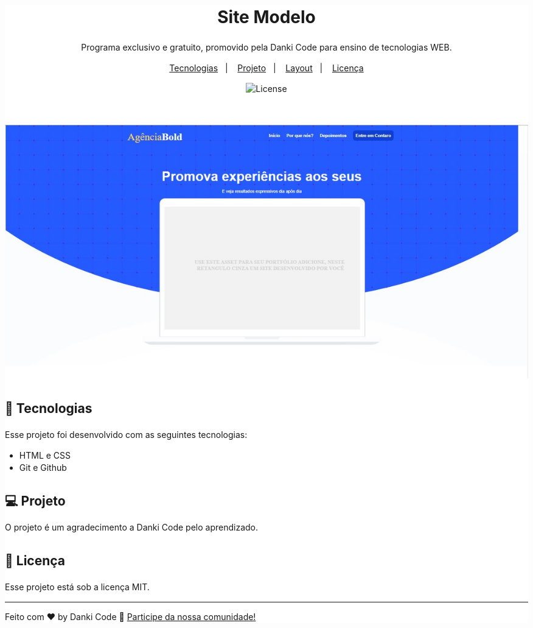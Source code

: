 <h1 align="center"> Site Modelo
 </h1>

<p align="center">
Programa exclusivo e gratuito, promovido pela Danki Code para ensino de tecnologias WEB.
</p>

<p align="center">
  <a href="#-tecnologias">Tecnologias</a>&nbsp;&nbsp;&nbsp;|&nbsp;&nbsp;&nbsp;
  <a href="#-projeto">Projeto</a>&nbsp;&nbsp;&nbsp;|&nbsp;&nbsp;&nbsp;
  <a href="#-layout">Layout</a>&nbsp;&nbsp;&nbsp;|&nbsp;&nbsp;&nbsp;
  <a href="#memo-licença">Licença</a>
</p>

<p align="center">
  <img alt="License" src="https://img.shields.io/static/v1?label=license&message=MIT&color=49AA26&labelColor=000000">
</p>

<br>

<p align="center">
  <img alt="Site test 1" src=".github/preview.JPG" width="100%">
</p>

## 🚀 Tecnologias

Esse projeto foi desenvolvido com as seguintes tecnologias:

- HTML e CSS
- Git e Github

## 💻 Projeto

O projeto é um agradecimento a Danki Code pelo aprendizado.

## :memo: Licença

Esse projeto está sob a licença MIT.

---

Feito com ♥ by Danki Code :wave: [Participe da nossa comunidade!](https://cursos.dankicode.com/)
